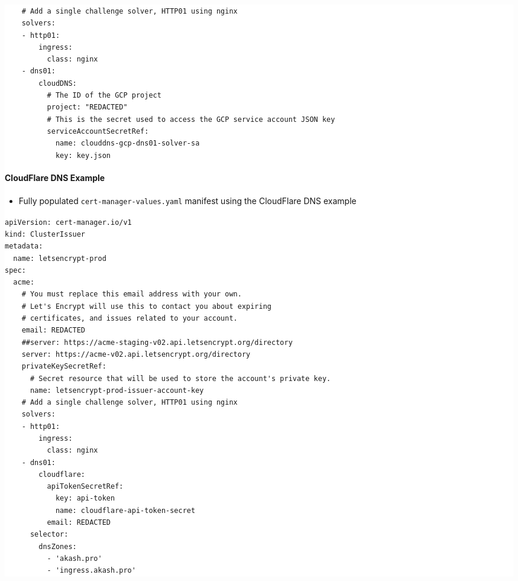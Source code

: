 ```
    # Add a single challenge solver, HTTP01 using nginx
    solvers:
    - http01:
        ingress:
          class: nginx
    - dns01:
        cloudDNS:
          # The ID of the GCP project
          project: "REDACTED"
          # This is the secret used to access the GCP service account JSON key
          serviceAccountSecretRef:
            name: clouddns-gcp-dns01-solver-sa
            key: key.json
```

#### CloudFlare DNS Example

- Fully populated `cert-manager-values.yaml` manifest using the CloudFlare DNS example

```
apiVersion: cert-manager.io/v1
kind: ClusterIssuer
metadata:
  name: letsencrypt-prod
spec:
  acme:
    # You must replace this email address with your own.
    # Let's Encrypt will use this to contact you about expiring
    # certificates, and issues related to your account.
    email: REDACTED
    ##server: https://acme-staging-v02.api.letsencrypt.org/directory
    server: https://acme-v02.api.letsencrypt.org/directory
    privateKeySecretRef:
      # Secret resource that will be used to store the account's private key.
      name: letsencrypt-prod-issuer-account-key
    # Add a single challenge solver, HTTP01 using nginx
    solvers:
    - http01:
        ingress:
          class: nginx
    - dns01:
        cloudflare:
          apiTokenSecretRef:
            key: api-token
            name: cloudflare-api-token-secret
          email: REDACTED
      selector:
        dnsZones:
          - 'akash.pro'
          - 'ingress.akash.pro'
```
